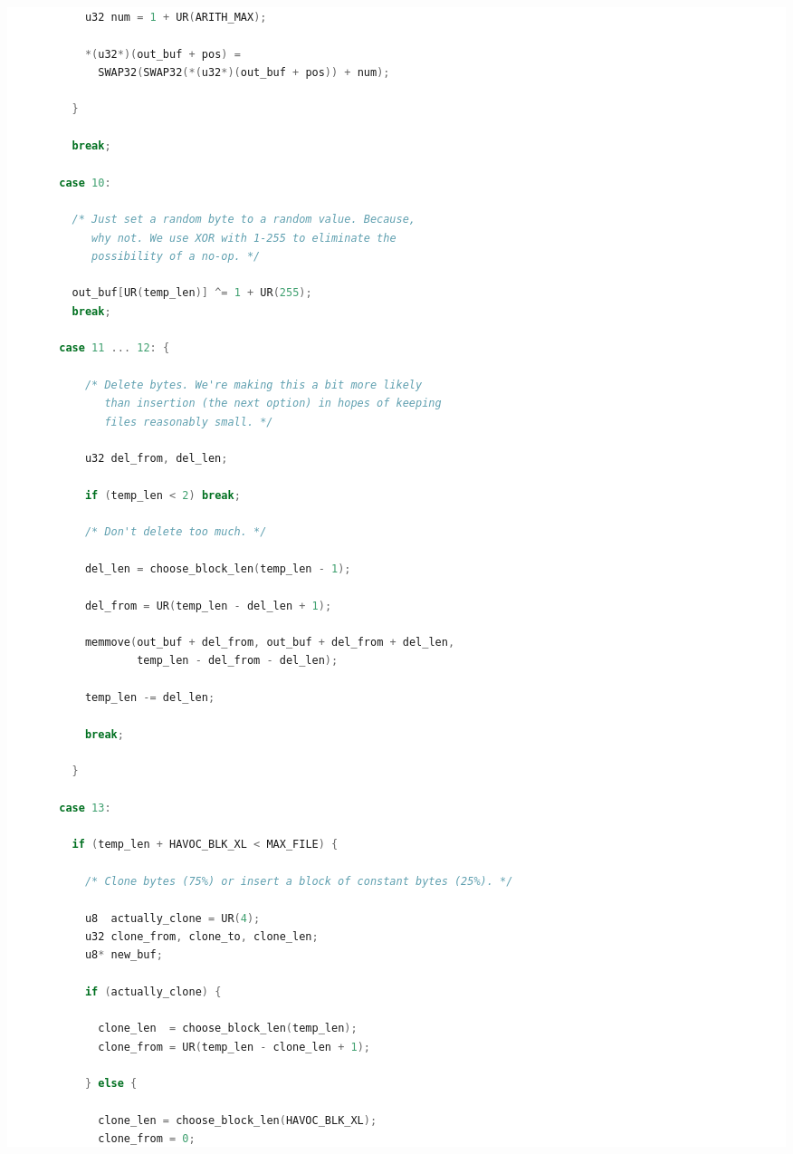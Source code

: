 ```c
            u32 num = 1 + UR(ARITH_MAX);

            *(u32*)(out_buf + pos) =
              SWAP32(SWAP32(*(u32*)(out_buf + pos)) + num);

          }

          break;

        case 10:

          /* Just set a random byte to a random value. Because,
             why not. We use XOR with 1-255 to eliminate the
             possibility of a no-op. */

          out_buf[UR(temp_len)] ^= 1 + UR(255);
          break;

        case 11 ... 12: {

            /* Delete bytes. We're making this a bit more likely
               than insertion (the next option) in hopes of keeping
               files reasonably small. */

            u32 del_from, del_len;

            if (temp_len < 2) break;

            /* Don't delete too much. */

            del_len = choose_block_len(temp_len - 1);

            del_from = UR(temp_len - del_len + 1);

            memmove(out_buf + del_from, out_buf + del_from + del_len,
                    temp_len - del_from - del_len);

            temp_len -= del_len;

            break;

          }

        case 13:

          if (temp_len + HAVOC_BLK_XL < MAX_FILE) {

            /* Clone bytes (75%) or insert a block of constant bytes (25%). */

            u8  actually_clone = UR(4);
            u32 clone_from, clone_to, clone_len;
            u8* new_buf;

            if (actually_clone) {

              clone_len  = choose_block_len(temp_len);
              clone_from = UR(temp_len - clone_len + 1);

            } else {

              clone_len = choose_block_len(HAVOC_BLK_XL);
              clone_from = 0;

```